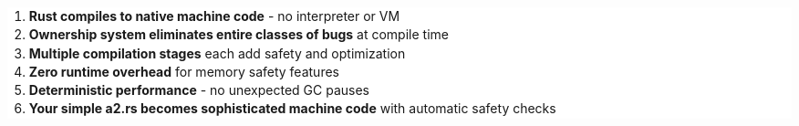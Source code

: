 1. **Rust compiles to native machine code** - no interpreter or VM
2. **Ownership system eliminates entire classes of bugs** at compile time  
3. **Multiple compilation stages** each add safety and optimization
4. **Zero runtime overhead** for memory safety features
5. **Deterministic performance** - no unexpected GC pauses
6. **Your simple a2.rs becomes sophisticated machine code** with automatic safety checks